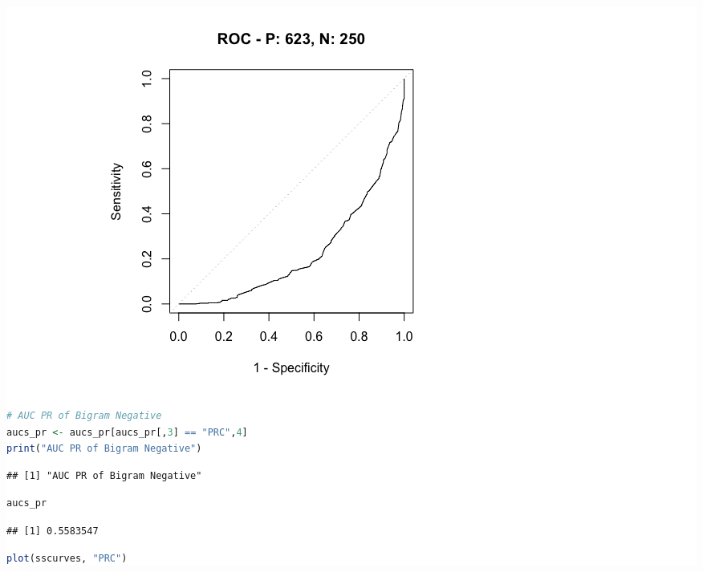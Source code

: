 ![](Airline_Sentiment_US_Airways_files/figure-markdown_github/ROC%20Curve%20for%20test%20dataset-3.png)

``` r
# AUC PR of Bigram Negative
aucs_pr <- aucs_pr[aucs_pr[,3] == "PRC",4]
print("AUC PR of Bigram Negative")
```

    ## [1] "AUC PR of Bigram Negative"

``` r
aucs_pr
```

    ## [1] 0.5583547

``` r
plot(sscurves, "PRC")
```
